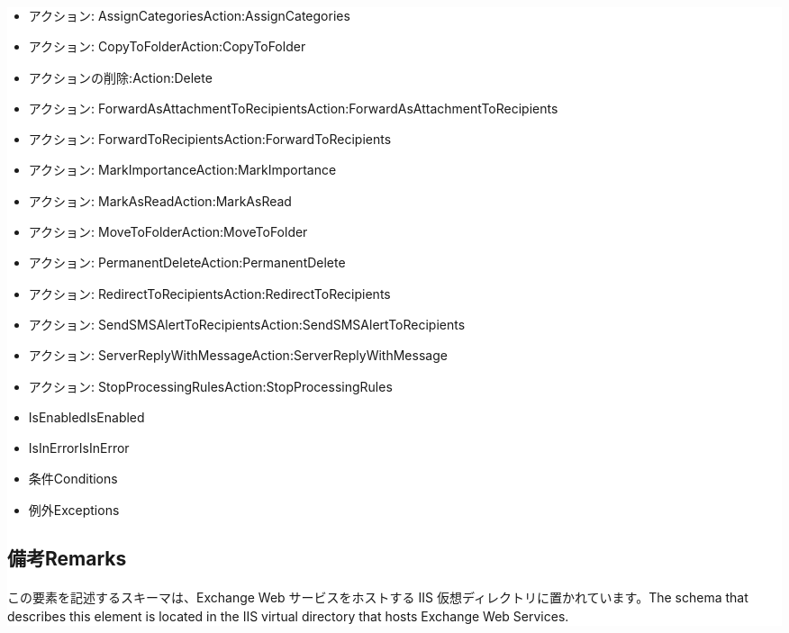 - <span data-ttu-id="6cc6d-192">アクション: AssignCategories</span><span class="sxs-lookup"><span data-stu-id="6cc6d-192">Action:AssignCategories</span></span>
    
- <span data-ttu-id="6cc6d-193">アクション: CopyToFolder</span><span class="sxs-lookup"><span data-stu-id="6cc6d-193">Action:CopyToFolder</span></span>
    
- <span data-ttu-id="6cc6d-194">アクションの削除:</span><span class="sxs-lookup"><span data-stu-id="6cc6d-194">Action:Delete</span></span>
    
- <span data-ttu-id="6cc6d-195">アクション: ForwardAsAttachmentToRecipients</span><span class="sxs-lookup"><span data-stu-id="6cc6d-195">Action:ForwardAsAttachmentToRecipients</span></span>
    
- <span data-ttu-id="6cc6d-196">アクション: ForwardToRecipients</span><span class="sxs-lookup"><span data-stu-id="6cc6d-196">Action:ForwardToRecipients</span></span>
    
- <span data-ttu-id="6cc6d-197">アクション: MarkImportance</span><span class="sxs-lookup"><span data-stu-id="6cc6d-197">Action:MarkImportance</span></span>
    
- <span data-ttu-id="6cc6d-198">アクション: MarkAsRead</span><span class="sxs-lookup"><span data-stu-id="6cc6d-198">Action:MarkAsRead</span></span>
    
- <span data-ttu-id="6cc6d-199">アクション: MoveToFolder</span><span class="sxs-lookup"><span data-stu-id="6cc6d-199">Action:MoveToFolder</span></span>
    
- <span data-ttu-id="6cc6d-200">アクション: PermanentDelete</span><span class="sxs-lookup"><span data-stu-id="6cc6d-200">Action:PermanentDelete</span></span>
    
- <span data-ttu-id="6cc6d-201">アクション: RedirectToRecipients</span><span class="sxs-lookup"><span data-stu-id="6cc6d-201">Action:RedirectToRecipients</span></span>
    
- <span data-ttu-id="6cc6d-202">アクション: SendSMSAlertToRecipients</span><span class="sxs-lookup"><span data-stu-id="6cc6d-202">Action:SendSMSAlertToRecipients</span></span>
    
- <span data-ttu-id="6cc6d-203">アクション: ServerReplyWithMessage</span><span class="sxs-lookup"><span data-stu-id="6cc6d-203">Action:ServerReplyWithMessage</span></span>
    
- <span data-ttu-id="6cc6d-204">アクション: StopProcessingRules</span><span class="sxs-lookup"><span data-stu-id="6cc6d-204">Action:StopProcessingRules</span></span>
    
- <span data-ttu-id="6cc6d-205">IsEnabled</span><span class="sxs-lookup"><span data-stu-id="6cc6d-205">IsEnabled</span></span>
    
- <span data-ttu-id="6cc6d-206">IsInError</span><span class="sxs-lookup"><span data-stu-id="6cc6d-206">IsInError</span></span>
    
- <span data-ttu-id="6cc6d-207">条件</span><span class="sxs-lookup"><span data-stu-id="6cc6d-207">Conditions</span></span>
    
- <span data-ttu-id="6cc6d-208">例外</span><span class="sxs-lookup"><span data-stu-id="6cc6d-208">Exceptions</span></span>
    
## <a name="remarks"></a><span data-ttu-id="6cc6d-209">備考</span><span class="sxs-lookup"><span data-stu-id="6cc6d-209">Remarks</span></span>

<span data-ttu-id="6cc6d-210">この要素を記述するスキーマは、Exchange Web サービスをホストする IIS 仮想ディレクトリに置かれています。</span><span class="sxs-lookup"><span data-stu-id="6cc6d-210">The schema that describes this element is located in the IIS virtual directory that hosts Exchange Web Services.</span></span>
  